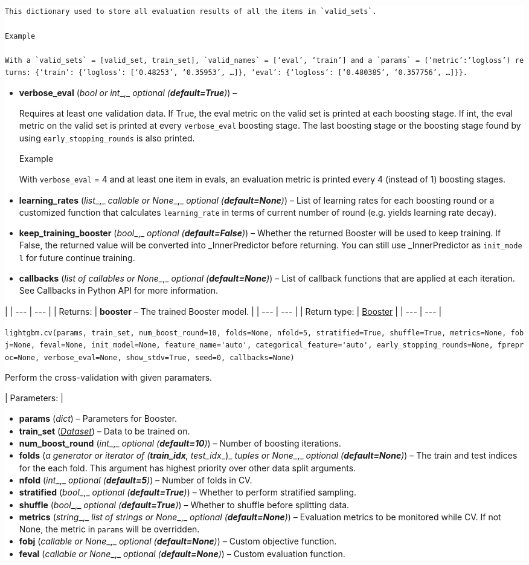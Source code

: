 
    This dictionary used to store all evaluation results of all the items in `valid_sets`.

    Example

    With a `valid_sets` = [valid_set, train_set], `valid_names` = [‘eval’, ‘train’] and a `params` = (‘metric’:’logloss’) returns: {‘train’: {‘logloss’: [‘0.48253’, ‘0.35953’, …]}, ‘eval’: {‘logloss’: [‘0.480385’, ‘0.357756’, …]}}.

*   **verbose_eval** (_bool_ _or_ _int__,_ _optional_ _(__default=True__)_) –

    Requires at least one validation data. If True, the eval metric on the valid set is printed at each boosting stage. If int, the eval metric on the valid set is printed at every `verbose_eval` boosting stage. The last boosting stage or the boosting stage found by using `early_stopping_rounds` is also printed.

    Example

    With `verbose_eval` = 4 and at least one item in evals, an evaluation metric is printed every 4 (instead of 1) boosting stages.

*   **learning_rates** (_list__,_ _callable_ _or_ _None__,_ _optional_ _(__default=None__)_) – List of learning rates for each boosting round or a customized function that calculates `learning_rate` in terms of current number of round (e.g. yields learning rate decay).
*   **keep_training_booster** (_bool__,_ _optional_ _(__default=False__)_) – Whether the returned Booster will be used to keep training. If False, the returned value will be converted into _InnerPredictor before returning. You can still use _InnerPredictor as `init_model` for future continue training.
*   **callbacks** (_list of callables_ _or_ _None__,_ _optional_ _(__default=None__)_) – List of callback functions that are applied at each iteration. See Callbacks in Python API for more information.

 |
| --- | --- |
| Returns: | **booster** – The trained Booster model. |
| --- | --- |
| Return type: | [Booster](#lightgbm.Booster "lightgbm.Booster") |
| --- | --- |

```
lightgbm.cv(params, train_set, num_boost_round=10, folds=None, nfold=5, stratified=True, shuffle=True, metrics=None, fobj=None, feval=None, init_model=None, feature_name='auto', categorical_feature='auto', early_stopping_rounds=None, fpreproc=None, verbose_eval=None, show_stdv=True, seed=0, callbacks=None)
```

Perform the cross-validation with given paramaters.

<colgroup><col class="field-name"> <col class="field-body"></colgroup>
| Parameters: | 

*   **params** (_dict_) – Parameters for Booster.
*   **train_set** ([_Dataset_](#lightgbm.Dataset "lightgbm.Dataset")) – Data to be trained on.
*   **num_boost_round** (_int__,_ _optional_ _(__default=10__)_) – Number of boosting iterations.
*   **folds** (_a generator_ _or_ _iterator of_ _(__train_idx__,_ _test_idx__)_ _tuples_ _or_ _None__,_ _optional_ _(__default=None__)_) – The train and test indices for the each fold. This argument has highest priority over other data split arguments.
*   **nfold** (_int__,_ _optional_ _(__default=5__)_) – Number of folds in CV.
*   **stratified** (_bool__,_ _optional_ _(__default=True__)_) – Whether to perform stratified sampling.
*   **shuffle** (_bool__,_ _optional_ _(__default=True__)_) – Whether to shuffle before splitting data.
*   **metrics** (_string__,_ _list of strings_ _or_ _None__,_ _optional_ _(__default=None__)_) – Evaluation metrics to be monitored while CV. If not None, the metric in `params` will be overridden.
*   **fobj** (_callable_ _or_ _None__,_ _optional_ _(__default=None__)_) – Custom objective function.
*   **feval** (_callable_ _or_ _None__,_ _optional_ _(__default=None__)_) – Custom evaluation function.